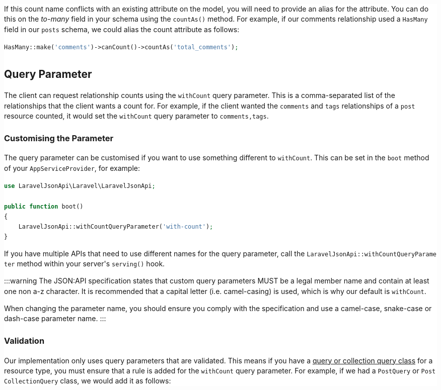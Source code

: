 If this count name conflicts with an existing attribute on the model, you will
need to provide an alias for the attribute. You can do this on the *to-many*
field in your schema using the `countAs()` method. For example, if our comments
relationship used a `HasMany` field in our `posts` schema, we could alias
the count attribute as follows:

```php
HasMany::make('comments')->canCount()->countAs('total_comments');
```

## Query Parameter

The client can request relationship counts using the `withCount` query
parameter. This is a comma-separated list of the relationships that the client
wants a count for. For example, if the client wanted the `comments` and `tags`
relationships of a `post` resource counted, it would set the `withCount` query
parameter to `comments,tags`.

### Customising the Parameter

The query parameter can be customised if you want to use something different
to `withCount`. This can be set in the `boot` method of your
`AppServiceProvider`, for example:

```php
use LaravelJsonApi\Laravel\LaravelJsonApi;

public function boot()
{
    LaravelJsonApi::withCountQueryParameter('with-count');
}
```

If you have multiple APIs that need to use different names for the query
parameter, call the `LaravelJsonApi::withCountQueryParameter` method within
your server's `serving()` hook.

:::warning
The JSON:API specification states that custom query parameters MUST be a legal
member name and contain at least one non a-z character. It is recommended that
a capital letter (i.e. camel-casing) is used, which is why our default is
`withCount`.

When changing the parameter name, you should ensure you comply with the
specification and use a camel-case, snake-case or dash-case parameter name.
:::

### Validation

Our implementation only uses query parameters that are validated. This means
if you have a [query or collection query class](../requests/query-parameters.md)
for a resource type, you must ensure that a rule is added for the
`withCount` query parameter. For example, if we had a `PostQuery` or
`PostCollectionQuery` class, we would add it as follows:
